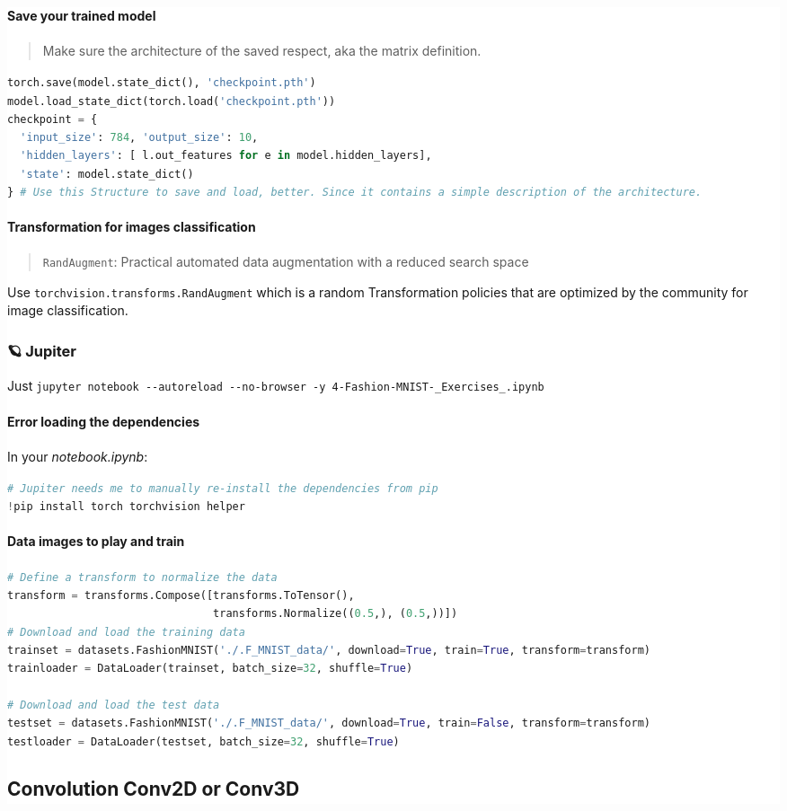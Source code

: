 #### Save your trained model

> Make sure the architecture of the saved respect, aka the matrix definition.

```python
torch.save(model.state_dict(), 'checkpoint.pth')
model.load_state_dict(torch.load('checkpoint.pth'))
checkpoint = {
  'input_size': 784, 'output_size': 10,
  'hidden_layers': [ l.out_features for e in model.hidden_layers],
  'state': model.state_dict()
} # Use this Structure to save and load, better. Since it contains a simple description of the architecture.

```

#### Transformation for images classification

> `RandAugment`: Practical automated data augmentation with a reduced search space

Use `torchvision.transforms.RandAugment` which is a random Transformation policies that
are optimized by the community for image classification.

### 🪐 Jupiter

Just `jupyter notebook --autoreload --no-browser -y 4-Fashion-MNIST-_Exercises_.ipynb`

#### Error loading the dependencies

In your _notebook.ipynb_:

```python
# Jupiter needs me to manually re-install the dependencies from pip
!pip install torch torchvision helper
```

#### Data images to play and train

```python
# Define a transform to normalize the data
transform = transforms.Compose([transforms.ToTensor(),
                                transforms.Normalize((0.5,), (0.5,))])
# Download and load the training data
trainset = datasets.FashionMNIST('./.F_MNIST_data/', download=True, train=True, transform=transform)
trainloader = DataLoader(trainset, batch_size=32, shuffle=True)

# Download and load the test data
testset = datasets.FashionMNIST('./.F_MNIST_data/', download=True, train=False, transform=transform)
testloader = DataLoader(testset, batch_size=32, shuffle=True)
```

## Convolution Conv2D or Conv3D
